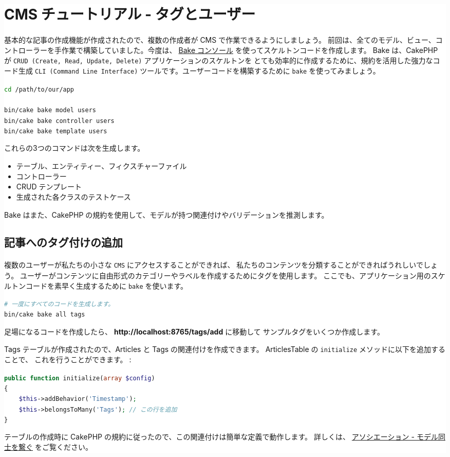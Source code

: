 # CMS チュートリアル - タグとユーザー

基本的な記事の作成機能が作成されたので、複数の作成者が CMS で作業できるようにしましょう。
前回は、全てのモデル、ビュー、コントローラーを手作業で構築していました。今度は、 [Bake コンソール](../../bake)
を使ってスケルトンコードを作成します。
Bake は、CakePHP が `CRUD (Create, Read, Update, Delete)` アプリケーションのスケルトンを
とても効率的に作成するために、規約を活用した強力なコード生成 `CLI (Command Line Interface)`
ツールです。ユーザーコードを構築するために `bake` を使ってみましょう。

``` bash
cd /path/to/our/app

bin/cake bake model users
bin/cake bake controller users
bin/cake bake template users
```

これらの3つのコマンドは次を生成します。

- テーブル、エンティティー、フィクスチャーファイル
- コントローラー
- CRUD テンプレート
- 生成された各クラスのテストケース

Bake はまた、CakePHP の規約を使用して、モデルが持つ関連付けやバリデーションを推測します。

## 記事へのタグ付けの追加

複数のユーザーが私たちの小さな `CMS` にアクセスすることができれば、
私たちのコンテンツを分類することができればうれしいでしょう。
ユーザーがコンテンツに自由形式のカテゴリーやラベルを作成するためにタグを使用します。
ここでも、アプリケーション用のスケルトンコードを素早く生成するために `bake` を使います。

``` bash
# 一度にすべてのコードを生成します。
bin/cake bake all tags
```

足場になるコードを作成したら、 **http://localhost:8765/tags/add** に移動して
サンプルタグをいくつか作成します。

Tags テーブルが作成されたので、Articles と Tags の関連付けを作成できます。
ArticlesTable の `initialize` メソッドに以下を追加することで、
これを行うことができます。 :

``` php
public function initialize(array $config)
{
    $this->addBehavior('Timestamp');
    $this->belongsToMany('Tags'); // この行を追加
}
```

テーブルの作成時に CakePHP の規約に従ったので、この関連付けは簡単な定義で動作します。
詳しくは、 [アソシエーション - モデル同士を繋ぐ](../../orm/associations) をご覧ください。
